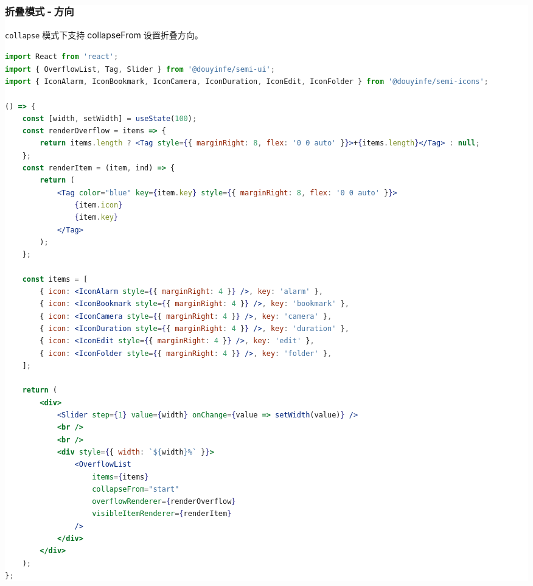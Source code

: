 ```jsx live=true
```

### 折叠模式 - 方向

`collapse` 模式下支持 collapseFrom 设置折叠方向。

```jsx live=true
import React from 'react';
import { OverflowList, Tag, Slider } from '@douyinfe/semi-ui';
import { IconAlarm, IconBookmark, IconCamera, IconDuration, IconEdit, IconFolder } from '@douyinfe/semi-icons';

() => {
    const [width, setWidth] = useState(100);
    const renderOverflow = items => {
        return items.length ? <Tag style={{ marginRight: 8, flex: '0 0 auto' }}>+{items.length}</Tag> : null;
    };
    const renderItem = (item, ind) => {
        return (
            <Tag color="blue" key={item.key} style={{ marginRight: 8, flex: '0 0 auto' }}>
                {item.icon}
                {item.key}
            </Tag>
        );
    };

    const items = [
        { icon: <IconAlarm style={{ marginRight: 4 }} />, key: 'alarm' },
        { icon: <IconBookmark style={{ marginRight: 4 }} />, key: 'bookmark' },
        { icon: <IconCamera style={{ marginRight: 4 }} />, key: 'camera' },
        { icon: <IconDuration style={{ marginRight: 4 }} />, key: 'duration' },
        { icon: <IconEdit style={{ marginRight: 4 }} />, key: 'edit' },
        { icon: <IconFolder style={{ marginRight: 4 }} />, key: 'folder' },
    ];

    return (
        <div>
            <Slider step={1} value={width} onChange={value => setWidth(value)} />
            <br />
            <br />
            <div style={{ width: `${width}%` }}>
                <OverflowList
                    items={items}
                    collapseFrom="start"
                    overflowRenderer={renderOverflow}
                    visibleItemRenderer={renderItem}
                />
            </div>
        </div>
    );
};
```
